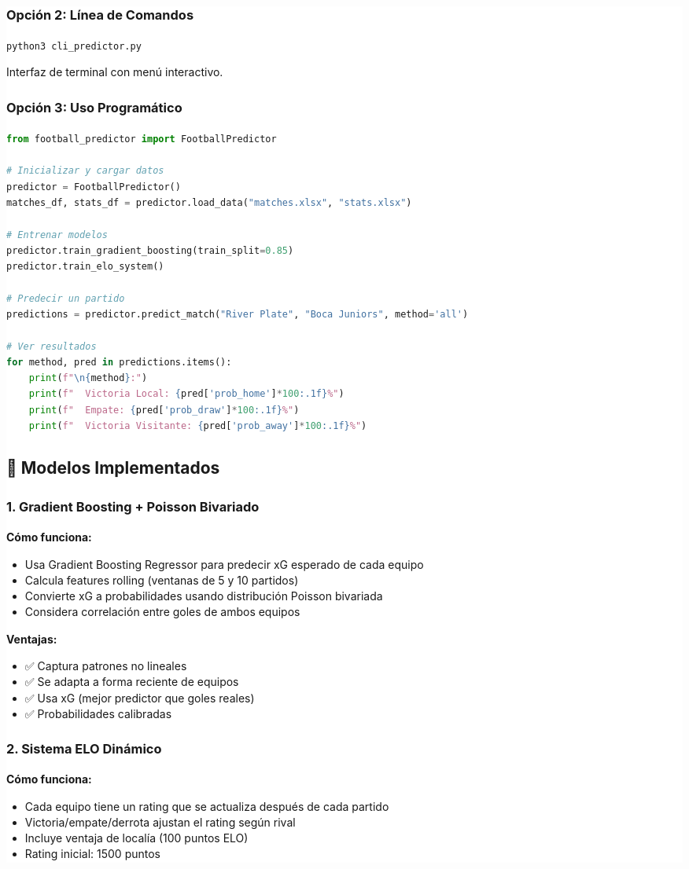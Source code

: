 ### Opción 2: Línea de Comandos

```bash
python3 cli_predictor.py
```

Interfaz de terminal con menú interactivo.

### Opción 3: Uso Programático

```python
from football_predictor import FootballPredictor

# Inicializar y cargar datos
predictor = FootballPredictor()
matches_df, stats_df = predictor.load_data("matches.xlsx", "stats.xlsx")

# Entrenar modelos
predictor.train_gradient_boosting(train_split=0.85)
predictor.train_elo_system()

# Predecir un partido
predictions = predictor.predict_match("River Plate", "Boca Juniors", method='all')

# Ver resultados
for method, pred in predictions.items():
    print(f"\n{method}:")
    print(f"  Victoria Local: {pred['prob_home']*100:.1f}%")
    print(f"  Empate: {pred['prob_draw']*100:.1f}%")
    print(f"  Victoria Visitante: {pred['prob_away']*100:.1f}%")
```

## 🧠 Modelos Implementados

### 1. Gradient Boosting + Poisson Bivariado

**Cómo funciona:**
- Usa Gradient Boosting Regressor para predecir xG esperado de cada equipo
- Calcula features rolling (ventanas de 5 y 10 partidos)
- Convierte xG a probabilidades usando distribución Poisson bivariada
- Considera correlación entre goles de ambos equipos

**Ventajas:**
- ✅ Captura patrones no lineales
- ✅ Se adapta a forma reciente de equipos
- ✅ Usa xG (mejor predictor que goles reales)
- ✅ Probabilidades calibradas

### 2. Sistema ELO Dinámico

**Cómo funciona:**
- Cada equipo tiene un rating que se actualiza después de cada partido
- Victoria/empate/derrota ajustan el rating según rival
- Incluye ventaja de localía (100 puntos ELO)
- Rating inicial: 1500 puntos
